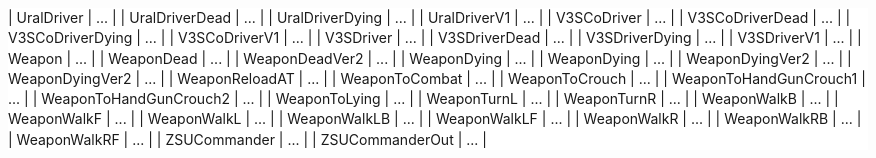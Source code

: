 | UralDriver                        | ... |
| UralDriverDead                    | ... |
| UralDriverDying                   | ... |
| UralDriverV1                      | ... |
| V3SCoDriver                       | ... |
| V3SCoDriverDead                   | ... |
| V3SCoDriverDying                  | ... |
| V3SCoDriverV1                     | ... |
| V3SDriver                         | ... |
| V3SDriverDead                     | ... |
| V3SDriverDying                    | ... |
| V3SDriverV1                       | ... |
| Weapon                            | ... |
| WeaponDead                        | ... |
| WeaponDeadVer2                    | ... |
| WeaponDying                       | ... |
| WeaponDying                       | ... |
| WeaponDyingVer2                   | ... |
| WeaponDyingVer2                   | ... |
| WeaponReloadAT                    | ... |
| WeaponToCombat                    | ... |
| WeaponToCrouch                    | ... |
| WeaponToHandGunCrouch1            | ... |
| WeaponToHandGunCrouch2            | ... |
| WeaponToLying                     | ... |
| WeaponTurnL                       | ... |
| WeaponTurnR                       | ... |
| WeaponWalkB                       | ... |
| WeaponWalkF                       | ... |
| WeaponWalkL                       | ... |
| WeaponWalkLB                      | ... |
| WeaponWalkLF                      | ... |
| WeaponWalkR                       | ... |
| WeaponWalkRB                      | ... |
| WeaponWalkRF                      | ... |
| ZSUCommander                      | ... |
| ZSUCommanderOut                   | ... |
